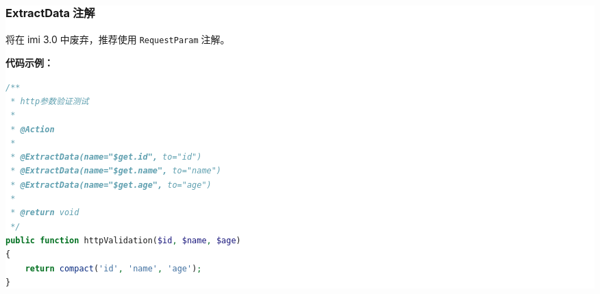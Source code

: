 ```php
```

### ExtractData 注解

将在 imi 3.0 中废弃，推荐使用 `RequestParam` 注解。

**代码示例：**

```php
/**
 * http参数验证测试
 * 
 * @Action
 * 
 * @ExtractData(name="$get.id", to="id")
 * @ExtractData(name="$get.name", to="name")
 * @ExtractData(name="$get.age", to="age")
 *
 * @return void
 */
public function httpValidation($id, $name, $age)
{
    return compact('id', 'name', 'age');
}
```

